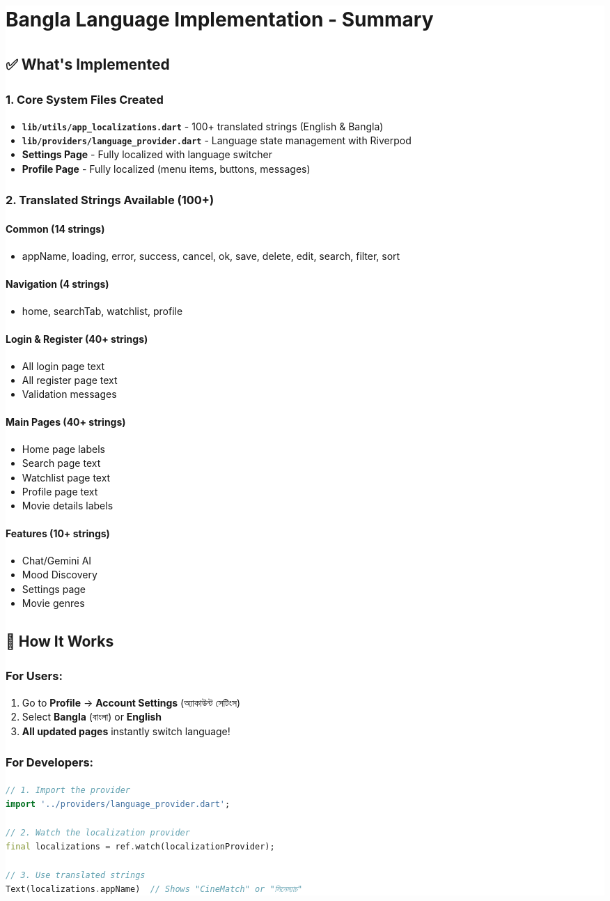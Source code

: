 # Bangla Language Implementation - Summary

## ✅ What's Implemented

### 1. Core System Files Created
- **`lib/utils/app_localizations.dart`** - 100+ translated strings (English & Bangla)
- **`lib/providers/language_provider.dart`** - Language state management with Riverpod
- **Settings Page** - Fully localized with language switcher
- **Profile Page** - Fully localized (menu items, buttons, messages)

### 2. Translated Strings Available (100+)

#### Common (14 strings)
- appName, loading, error, success, cancel, ok, save, delete, edit, search, filter, sort

#### Navigation (4 strings)  
- home, searchTab, watchlist, profile

#### Login & Register (40+ strings)
- All login page text
- All register page text
- Validation messages

#### Main Pages (40+ strings)
- Home page labels
- Search page text
- Watchlist page text
- Profile page text
- Movie details labels

#### Features (10+ strings)
- Chat/Gemini AI
- Mood Discovery
- Settings page
- Movie genres

## 🎯 How It Works

### For Users:
1. Go to **Profile** → **Account Settings** (অ্যাকাউন্ট সেটিংস)
2. Select **Bangla** (বাংলা) or **English**
3. **All updated pages** instantly switch language!

### For Developers:
```dart
// 1. Import the provider
import '../providers/language_provider.dart';

// 2. Watch the localization provider
final localizations = ref.watch(localizationProvider);

// 3. Use translated strings
Text(localizations.appName)  // Shows "CineMatch" or "সিনেম্যাচ"
```
